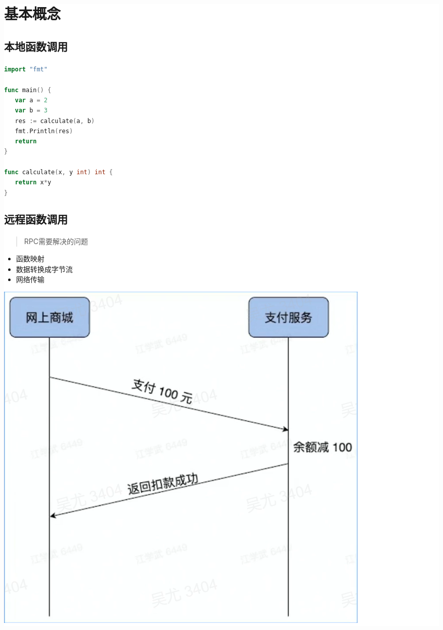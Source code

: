 # 基本概念

## 本地函数调用

```go
import "fmt"

func main() {
   var a = 2
   var b = 3
   res := calculate(a, b)
   fmt.Println(res)
   return
}

func calculate(x, y int) int {
   return x*y
}
```

## 远程函数调用

> RPC需要解决的问题

- 函数映射
- 数据转换成字节流
- 网络传输

![image-20220527103849311](images/image-20220527103849311.png)

